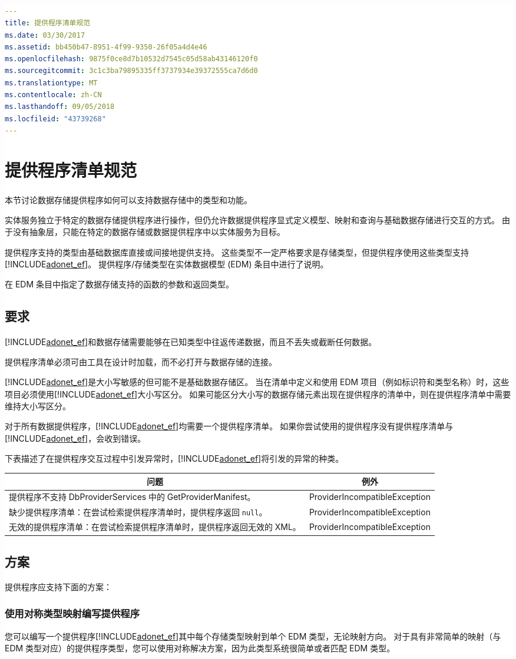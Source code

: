```yaml
---
title: 提供程序清单规范
ms.date: 03/30/2017
ms.assetid: bb450b47-8951-4f99-9350-26f05a4d4e46
ms.openlocfilehash: 9875f0ce8d7b10532d7545c05d58ab43146120f0
ms.sourcegitcommit: 3c1c3ba79895335ff3737934e39372555ca7d6d0
ms.translationtype: MT
ms.contentlocale: zh-CN
ms.lasthandoff: 09/05/2018
ms.locfileid: "43739268"
---
```

# <a name="provider-manifest-specification"></a>提供程序清单规范
本节讨论数据存储提供程序如何可以支持数据存储中的类型和功能。  
  
 实体服务独立于特定的数据存储提供程序进行操作，但仍允许数据提供程序显式定义模型、映射和查询与基础数据存储进行交互的方式。 由于没有抽象层，只能在特定的数据存储或数据提供程序中以实体服务为目标。  
  
 提供程序支持的类型由基础数据库直接或间接地提供支持。 这些类型不一定严格要求是存储类型，但提供程序使用这些类型支持[!INCLUDE[adonet_ef](../../../../../includes/adonet-ef-md.md)]。 提供程序/存储类型在实体数据模型 (EDM) 条目中进行了说明。  
  
 在 EDM 条目中指定了数据存储支持的函数的参数和返回类型。  
  
## <a name="requirements"></a>要求  
 [!INCLUDE[adonet_ef](../../../../../includes/adonet-ef-md.md)]和数据存储需要能够在已知类型中往返传递数据，而且不丢失或截断任何数据。  
  
 提供程序清单必须可由工具在设计时加载，而不必打开与数据存储的连接。  
  
 [!INCLUDE[adonet_ef](../../../../../includes/adonet-ef-md.md)]是大小写敏感的但可能不是基础数据存储区。 当在清单中定义和使用 EDM 项目（例如标识符和类型名称）时，这些项目必须使用[!INCLUDE[adonet_ef](../../../../../includes/adonet-ef-md.md)]大小写区分。 如果可能区分大小写的数据存储元素出现在提供程序的清单中，则在提供程序清单中需要维持大小写区分。  
  
 对于所有数据提供程序，[!INCLUDE[adonet_ef](../../../../../includes/adonet-ef-md.md)]均需要一个提供程序清单。 如果你尝试使用的提供程序没有提供程序清单与[!INCLUDE[adonet_ef](../../../../../includes/adonet-ef-md.md)]，会收到错误。  
  
 下表描述了在提供程序交互过程中引发异常时，[!INCLUDE[adonet_ef](../../../../../includes/adonet-ef-md.md)]将引发的异常的种类。  
  
|问题|例外|  
|-----------|---------------|  
|提供程序不支持 DbProviderServices 中的 GetProviderManifest。|ProviderIncompatibleException|  
|缺少提供程序清单：在尝试检索提供程序清单时，提供程序返回 `null`。|ProviderIncompatibleException|  
|无效的提供程序清单：在尝试检索提供程序清单时，提供程序返回无效的 XML。|ProviderIncompatibleException|  
  
## <a name="scenarios"></a>方案  
 提供程序应支持下面的方案：  
  
### <a name="writing-a-provider-with-symmetric-type-mapping"></a>使用对称类型映射编写提供程序  
 您可以编写一个提供程序[!INCLUDE[adonet_ef](../../../../../includes/adonet-ef-md.md)]其中每个存储类型映射到单个 EDM 类型，无论映射方向。 对于具有非常简单的映射（与 EDM 类型对应）的提供程序类型，您可以使用对称解决方案，因为此类型系统很简单或者匹配 EDM 类型。  
  